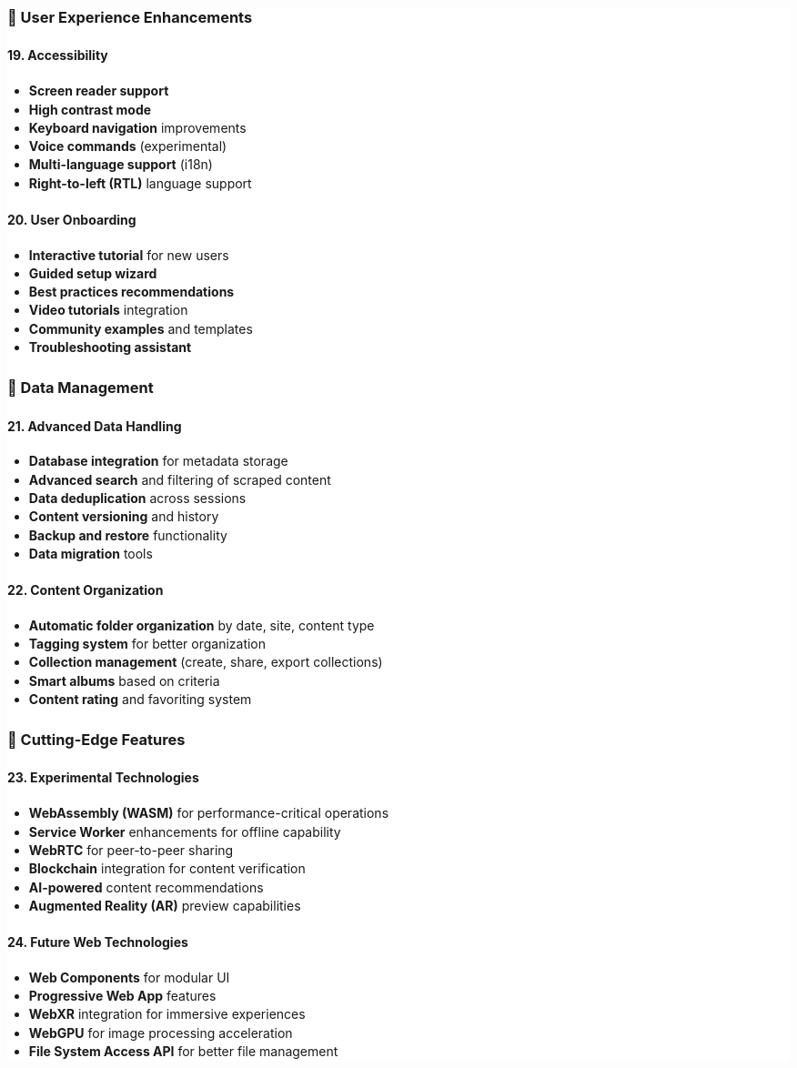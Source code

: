 ### **📱 User Experience Enhancements**

#### **19. Accessibility**
- **Screen reader support**
- **High contrast mode**
- **Keyboard navigation** improvements
- **Voice commands** (experimental)
- **Multi-language support** (i18n)
- **Right-to-left (RTL)** language support

#### **20. User Onboarding**
- **Interactive tutorial** for new users
- **Guided setup wizard**
- **Best practices recommendations**
- **Video tutorials** integration
- **Community examples** and templates
- **Troubleshooting assistant**

### **🔄 Data Management**

#### **21. Advanced Data Handling**
- **Database integration** for metadata storage
- **Advanced search** and filtering of scraped content
- **Data deduplication** across sessions
- **Content versioning** and history
- **Backup and restore** functionality
- **Data migration** tools

#### **22. Content Organization**
- **Automatic folder organization** by date, site, content type
- **Tagging system** for better organization
- **Collection management** (create, share, export collections)
- **Smart albums** based on criteria
- **Content rating** and favoriting system

### **🚀 Cutting-Edge Features**

#### **23. Experimental Technologies**
- **WebAssembly (WASM)** for performance-critical operations
- **Service Worker** enhancements for offline capability
- **WebRTC** for peer-to-peer sharing
- **Blockchain** integration for content verification
- **AI-powered** content recommendations
- **Augmented Reality (AR)** preview capabilities

#### **24. Future Web Technologies**
- **Web Components** for modular UI
- **Progressive Web App** features
- **WebXR** integration for immersive experiences
- **WebGPU** for image processing acceleration
- **File System Access API** for better file management
